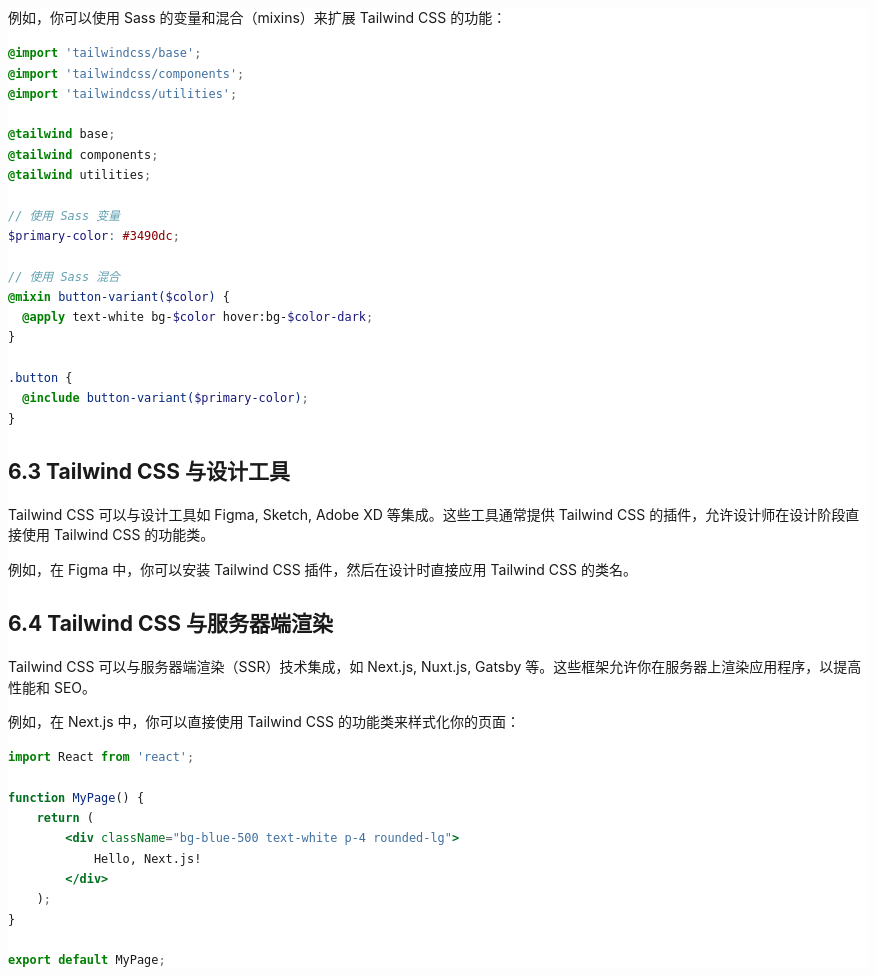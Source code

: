 例如，你可以使用 Sass 的变量和混合（mixins）来扩展 Tailwind CSS 的功能：

```scss
@import 'tailwindcss/base';
@import 'tailwindcss/components';
@import 'tailwindcss/utilities';

@tailwind base;
@tailwind components;
@tailwind utilities;

// 使用 Sass 变量
$primary-color: #3490dc;

// 使用 Sass 混合
@mixin button-variant($color) {
  @apply text-white bg-$color hover:bg-$color-dark;
}

.button {
  @include button-variant($primary-color);
}

```

## 6.3 Tailwind CSS 与设计工具

Tailwind CSS 可以与设计工具如 Figma, Sketch, Adobe XD 等集成。这些工具通常提供 Tailwind CSS 的插件，允许设计师在设计阶段直接使用
Tailwind CSS 的功能类。

例如，在 Figma 中，你可以安装 Tailwind CSS 插件，然后在设计时直接应用 Tailwind CSS 的类名。

## 6.4 Tailwind CSS 与服务器端渲染

Tailwind CSS 可以与服务器端渲染（SSR）技术集成，如 Next.js, Nuxt.js, Gatsby 等。这些框架允许你在服务器上渲染应用程序，以提高性能和
SEO。

例如，在 Next.js 中，你可以直接使用 Tailwind CSS 的功能类来样式化你的页面：

```jsx
import React from 'react';

function MyPage() {
    return (
        <div className="bg-blue-500 text-white p-4 rounded-lg">
            Hello, Next.js!
        </div>
    );
}

export default MyPage;

```
